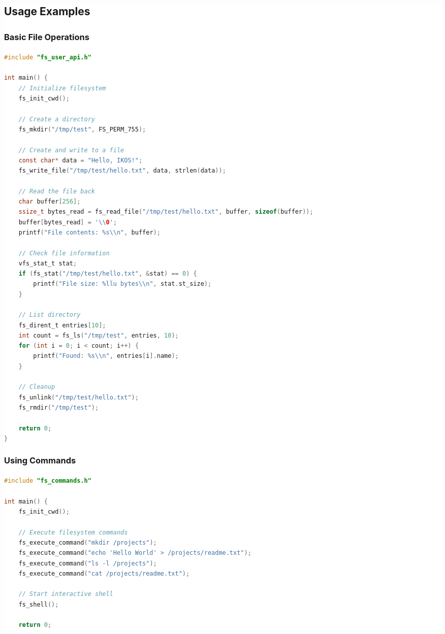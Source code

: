 ## Usage Examples

### Basic File Operations

```c
#include "fs_user_api.h"

int main() {
    // Initialize filesystem
    fs_init_cwd();
    
    // Create a directory
    fs_mkdir("/tmp/test", FS_PERM_755);
    
    // Create and write to a file
    const char* data = "Hello, IKOS!";
    fs_write_file("/tmp/test/hello.txt", data, strlen(data));
    
    // Read the file back
    char buffer[256];
    ssize_t bytes_read = fs_read_file("/tmp/test/hello.txt", buffer, sizeof(buffer));
    buffer[bytes_read] = '\\0';
    printf("File contents: %s\\n", buffer);
    
    // Check file information
    vfs_stat_t stat;
    if (fs_stat("/tmp/test/hello.txt", &stat) == 0) {
        printf("File size: %llu bytes\\n", stat.st_size);
    }
    
    // List directory
    fs_dirent_t entries[10];
    int count = fs_ls("/tmp/test", entries, 10);
    for (int i = 0; i < count; i++) {
        printf("Found: %s\\n", entries[i].name);
    }
    
    // Cleanup
    fs_unlink("/tmp/test/hello.txt");
    fs_rmdir("/tmp/test");
    
    return 0;
}
```

### Using Commands

```c
#include "fs_commands.h"

int main() {
    fs_init_cwd();
    
    // Execute filesystem commands
    fs_execute_command("mkdir /projects");
    fs_execute_command("echo 'Hello World' > /projects/readme.txt");
    fs_execute_command("ls -l /projects");
    fs_execute_command("cat /projects/readme.txt");
    
    // Start interactive shell
    fs_shell();
    
    return 0;
```